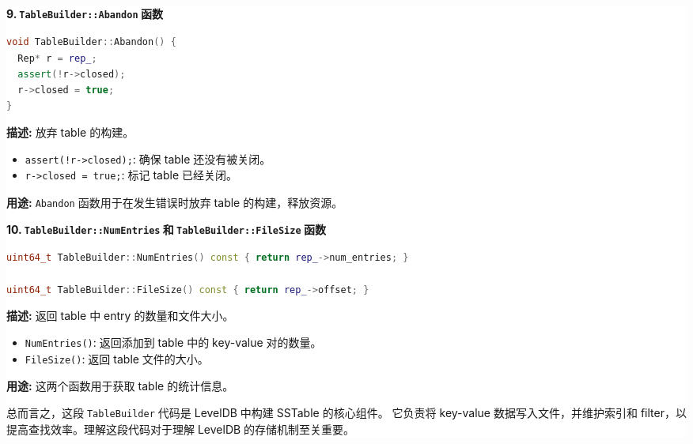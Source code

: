 **9. `TableBuilder::Abandon` 函数**

```c++
void TableBuilder::Abandon() {
  Rep* r = rep_;
  assert(!r->closed);
  r->closed = true;
}
```

**描述:**  放弃 table 的构建。

*   `assert(!r->closed);`:  确保 table 还没有被关闭。
*   `r->closed = true;`:  标记 table 已经关闭。

**用途:**  `Abandon` 函数用于在发生错误时放弃 table 的构建，释放资源。

**10. `TableBuilder::NumEntries` 和 `TableBuilder::FileSize` 函数**

```c++
uint64_t TableBuilder::NumEntries() const { return rep_->num_entries; }

uint64_t TableBuilder::FileSize() const { return rep_->offset; }
```

**描述:**  返回 table 中 entry 的数量和文件大小。

*   `NumEntries()`: 返回添加到 table 中的 key-value 对的数量。
*   `FileSize()`: 返回 table 文件的大小。

**用途:**  这两个函数用于获取 table 的统计信息。

总而言之，这段 `TableBuilder` 代码是 LevelDB 中构建 SSTable 的核心组件。 它负责将 key-value 数据写入文件，并维护索引和 filter，以提高查找效率。理解这段代码对于理解 LevelDB 的存储机制至关重要。
